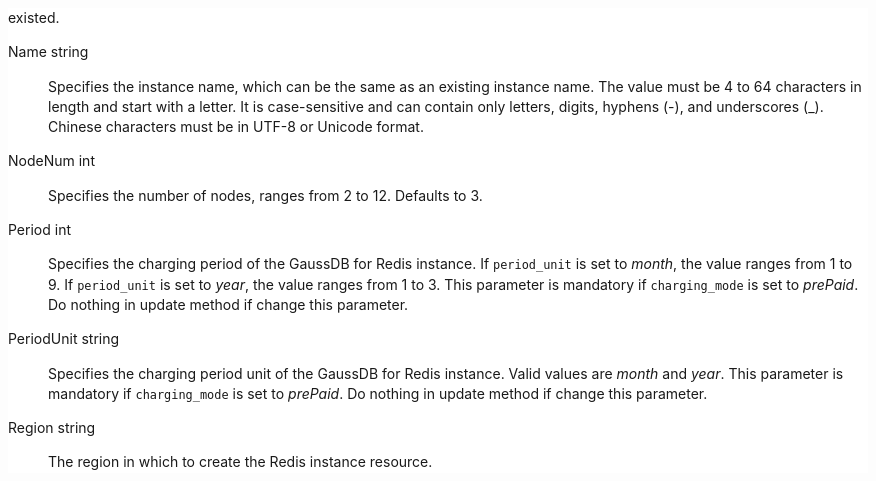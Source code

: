existed.</p>
</dd><dt class="property-optional"
            title="Optional">
        <span id="name_csharp">
<a data-swiftype-name="resource-property" data-swiftype-type="text" href="#name_csharp" style="color: inherit; text-decoration: inherit;">Name</a>
</span>
        <span class="property-indicator"></span>
        <span class="property-type">string</span>
    </dt>
    <dd><p>Specifies the instance name, which can be the same as an existing instance name. The value
must be 4 to 64 characters in length and start with a letter. It is case-sensitive and can contain only letters,
digits, hyphens (-), and underscores (_). Chinese characters must be in UTF-8 or Unicode format.</p>
</dd><dt class="property-optional"
            title="Optional">
        <span id="nodenum_csharp">
<a data-swiftype-name="resource-property" data-swiftype-type="text" href="#nodenum_csharp" style="color: inherit; text-decoration: inherit;">Node<wbr>Num</a>
</span>
        <span class="property-indicator"></span>
        <span class="property-type">int</span>
    </dt>
    <dd><p>Specifies the number of nodes, ranges from 2 to 12. Defaults to 3.</p>
</dd><dt class="property-optional"
            title="Optional">
        <span id="period_csharp">
<a data-swiftype-name="resource-property" data-swiftype-type="text" href="#period_csharp" style="color: inherit; text-decoration: inherit;">Period</a>
</span>
        <span class="property-indicator"></span>
        <span class="property-type">int</span>
    </dt>
    <dd><p>Specifies the charging period of the GaussDB for Redis instance. If <code>period_unit</code> is set
to <em>month</em>, the value ranges from 1 to 9. If <code>period_unit</code> is set to <em>year</em>, the value ranges from 1 to 3. This
parameter is mandatory if <code>charging_mode</code> is set to <em>prePaid</em>. Do nothing in update method if change this parameter.</p>
</dd><dt class="property-optional"
            title="Optional">
        <span id="periodunit_csharp">
<a data-swiftype-name="resource-property" data-swiftype-type="text" href="#periodunit_csharp" style="color: inherit; text-decoration: inherit;">Period<wbr>Unit</a>
</span>
        <span class="property-indicator"></span>
        <span class="property-type">string</span>
    </dt>
    <dd><p>Specifies the charging period unit of the GaussDB for Redis instance. Valid values
are <em>month</em> and <em>year</em>. This parameter is mandatory if <code>charging_mode</code> is set to <em>prePaid</em>. Do nothing in update
method if change this parameter.</p>
</dd><dt class="property-optional property-replacement"
            title="Optional">
        <span id="region_csharp">
<a data-swiftype-name="resource-property" data-swiftype-type="text" href="#region_csharp" style="color: inherit; text-decoration: inherit;">Region</a>
</span>
        <span class="property-indicator"></span>
        <span class="property-type">string</span>
    </dt>
    <dd><p>The region in which to create the Redis instance resource.